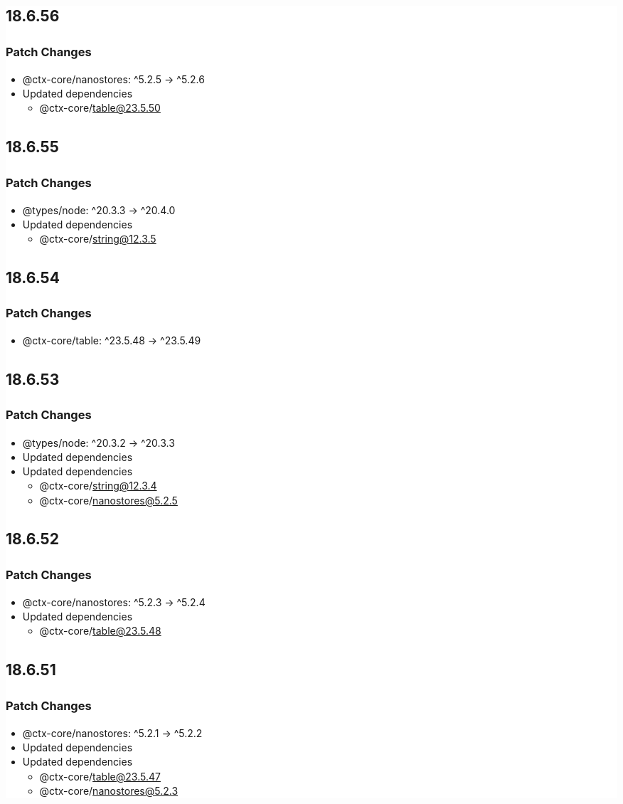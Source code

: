 ## 18.6.56

### Patch Changes

- @ctx-core/nanostores: ^5.2.5 -> ^5.2.6
- Updated dependencies
  - @ctx-core/table@23.5.50

## 18.6.55

### Patch Changes

- @types/node: ^20.3.3 -> ^20.4.0
- Updated dependencies
  - @ctx-core/string@12.3.5

## 18.6.54

### Patch Changes

- @ctx-core/table: ^23.5.48 -> ^23.5.49

## 18.6.53

### Patch Changes

- @types/node: ^20.3.2 -> ^20.3.3
- Updated dependencies
- Updated dependencies
  - @ctx-core/string@12.3.4
  - @ctx-core/nanostores@5.2.5

## 18.6.52

### Patch Changes

- @ctx-core/nanostores: ^5.2.3 -> ^5.2.4
- Updated dependencies
  - @ctx-core/table@23.5.48

## 18.6.51

### Patch Changes

- @ctx-core/nanostores: ^5.2.1 -> ^5.2.2
- Updated dependencies
- Updated dependencies
  - @ctx-core/table@23.5.47
  - @ctx-core/nanostores@5.2.3
